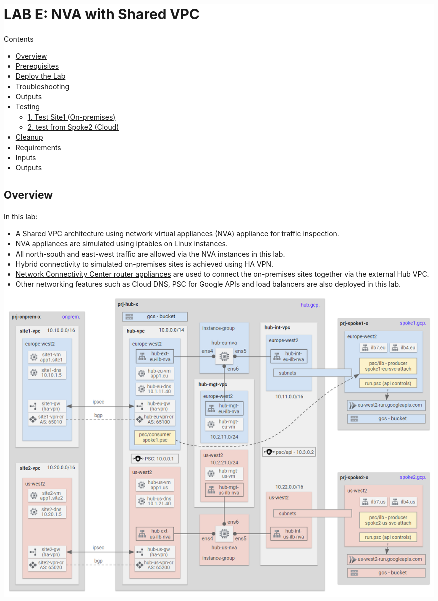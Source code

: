 # LAB E: NVA with Shared VPC 

Contents
- [Overview](#overview)
- [Prerequisites](#prerequisites)
- [Deploy the Lab](#deploy-the-lab)
- [Troubleshooting](#troubleshooting)
- [Outputs](#outputs)
- [Testing](#testing)
  - [1. Test Site1 (On-premises)](#1-test-site1-on-premises)
  - [2. test from Spoke2 (Cloud)](#2-test-from-spoke2-cloud)
- [Cleanup](#cleanup)
- [Requirements](#requirements)
- [Inputs](#inputs)
- [Outputs](#outputs-1)

## Overview

In this lab:

* A Shared VPC architecture using network virtual appliances (NVA) appliance for traffic inspection.
* NVA appliances are simulated using iptables on Linux instances.
* All north-south and east-west traffic are allowed via the NVA instances in this lab.
* Hybrid connectivity to simulated on-premises sites is achieved using HA VPN.
* [Network Connectivity Center router appliances](https://cloud.google.com/network-connectivity/docs/network-connectivity-center/concepts/ra-overview) are used to connect the on-premises sites together via the external Hub VPC.
* Other networking features such as Cloud DNS, PSC for Google APIs and load balancers are also deployed in this lab.

<img src="./image.png" alt="NVA with Shared VPC" width="1200">

